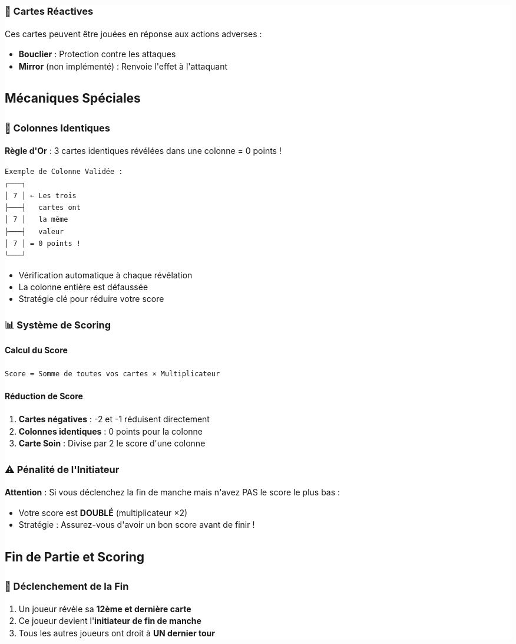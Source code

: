 ### 🔴 Cartes Réactives

Ces cartes peuvent être jouées en réponse aux actions adverses :

- **Bouclier** : Protection contre les attaques
- **Mirror** (non implémenté) : Renvoie l'effet à l'attaquant

## Mécaniques Spéciales

### 🎯 Colonnes Identiques

**Règle d'Or** : 3 cartes identiques révélées dans une colonne = 0 points !

```
Exemple de Colonne Validée :
┌───┐
│ 7 │ ← Les trois
├───┤   cartes ont
│ 7 │   la même
├───┤   valeur
│ 7 │ = 0 points !
└───┘
```

- Vérification automatique à chaque révélation
- La colonne entière est défaussée
- Stratégie clé pour réduire votre score

### 📊 Système de Scoring

#### Calcul du Score
```
Score = Somme de toutes vos cartes × Multiplicateur
```

#### Réduction de Score
1. **Cartes négatives** : -2 et -1 réduisent directement
2. **Colonnes identiques** : 0 points pour la colonne
3. **Carte Soin** : Divise par 2 le score d'une colonne

### ⚠️ Pénalité de l'Initiateur

**Attention** : Si vous déclenchez la fin de manche mais n'avez PAS le score le plus bas :
- Votre score est **DOUBLÉ** (multiplicateur ×2)
- Stratégie : Assurez-vous d'avoir un bon score avant de finir !

## Fin de Partie et Scoring

### 🏁 Déclenchement de la Fin

1. Un joueur révèle sa **12ème et dernière carte**
2. Ce joueur devient l'**initiateur de fin de manche**
3. Tous les autres joueurs ont droit à **UN dernier tour**
